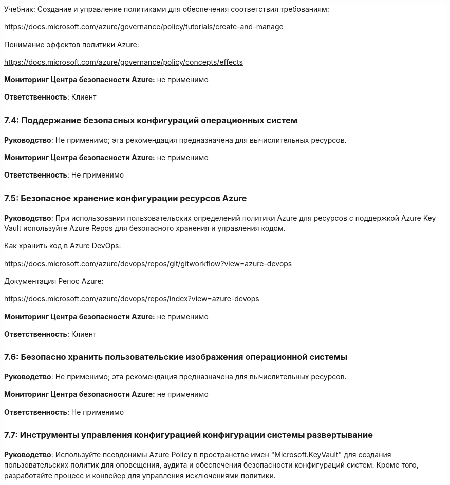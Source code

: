 Учебник: Создание и управление политиками для обеспечения соответствия требованиям:

https://docs.microsoft.com/azure/governance/policy/tutorials/create-and-manage 

  
Понимание эффектов политики Azure: 

https://docs.microsoft.com/azure/governance/policy/concepts/effects


**Мониторинг Центра безопасности Azure:** не применимо

**Ответственность**: Клиент

### <a name="74-maintain-secure-operating-system-configurations"></a>7.4: Поддержание безопасных конфигураций операционных систем

**Руководство**: Не применимо; эта рекомендация предназначена для вычислительных ресурсов.


**Мониторинг Центра безопасности Azure:** не применимо

**Ответственность**: Не применимо

### <a name="75-securely-store-configuration-of-azure-resources"></a>7.5: Безопасное хранение конфигурации ресурсов Azure

**Руководство**: При использовании пользовательских определений политики Azure для ресурсов с поддержкой Azure Key Vault используйте Azure Repos для безопасного хранения и управления кодом.

Как хранить код в Azure DevOps: 

https://docs.microsoft.com/azure/devops/repos/git/gitworkflow?view=azure-devops 

Документация Репос Azure: 

https://docs.microsoft.com/azure/devops/repos/index?view=azure-devops

**Мониторинг Центра безопасности Azure:** не применимо

**Ответственность**: Клиент

### <a name="76-securely-store-custom-operating-system-images"></a>7.6: Безопасно хранить пользовательские изображения операционной системы

**Руководство**: Не применимо; эта рекомендация предназначена для вычислительных ресурсов.


**Мониторинг Центра безопасности Azure:** не применимо

**Ответственность**: Не применимо

### <a name="77-deploy-system-configuration-management-tools"></a>7.7: Инструменты управления конфигурацией конфигурации системы развертывание

**Руководство**: Используйте псевдонимы Azure Policy в пространстве имен "Microsoft.KeyVault" для создания пользовательских политик для оповещения, аудита и обеспечения безопасности конфигураций систем. Кроме того, разработайте процесс и конвейер для управления исключениями политики.
